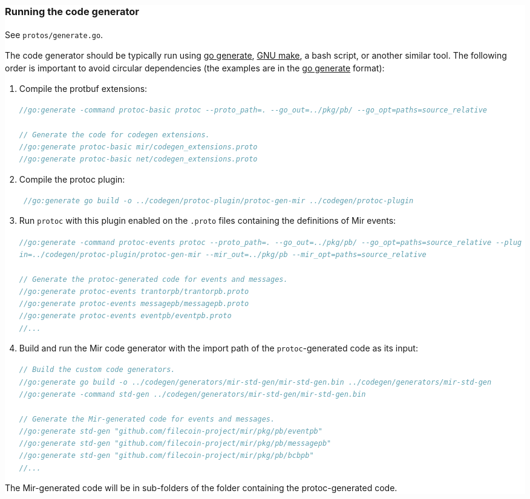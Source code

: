 ### Running the code generator

See `protos/generate.go`.

The code generator should be typically run using [go generate](https://go.dev/blog/generate), [GNU make](https://www.gnu.org/software/make/), a bash script, or another similar tool.
The following order is important to avoid circular dependencies (the examples are in the [go generate](https://go.dev/blog/generate) format):

1. Compile the protbuf extensions:

   ```go
   //go:generate -command protoc-basic protoc --proto_path=. --go_out=../pkg/pb/ --go_opt=paths=source_relative

   // Generate the code for codegen extensions.
   //go:generate protoc-basic mir/codegen_extensions.proto
   //go:generate protoc-basic net/codegen_extensions.proto
   ```

2. Compile the protoc plugin:
   ```go
    //go:generate go build -o ../codegen/protoc-plugin/protoc-gen-mir ../codegen/protoc-plugin
   ```
3. Run `protoc` with this plugin enabled on the `.proto` files containing the definitions of Mir events:

   ```go
   //go:generate -command protoc-events protoc --proto_path=. --go_out=../pkg/pb/ --go_opt=paths=source_relative --plugin=../codegen/protoc-plugin/protoc-gen-mir --mir_out=../pkg/pb --mir_opt=paths=source_relative

   // Generate the protoc-generated code for events and messages.
   //go:generate protoc-events trantorpb/trantorpb.proto
   //go:generate protoc-events messagepb/messagepb.proto
   //go:generate protoc-events eventpb/eventpb.proto
   //...
   ```

4. Build and run the Mir code generator with the import path of the `protoc`-generated code as its input:

   ```go
   // Build the custom code generators.
   //go:generate go build -o ../codegen/generators/mir-std-gen/mir-std-gen.bin ../codegen/generators/mir-std-gen
   //go:generate -command std-gen ../codegen/generators/mir-std-gen/mir-std-gen.bin

   // Generate the Mir-generated code for events and messages.
   //go:generate std-gen "github.com/filecoin-project/mir/pkg/pb/eventpb"
   //go:generate std-gen "github.com/filecoin-project/mir/pkg/pb/messagepb"
   //go:generate std-gen "github.com/filecoin-project/mir/pkg/pb/bcbpb"
   //...
   ```

The Mir-generated code will be in sub-folders of the folder containing the protoc-generated code.
